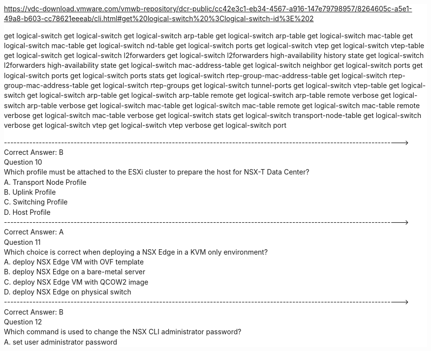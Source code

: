https://vdc-download.vmware.com/vmwb-repository/dcr-public/cc42e3c1-eb34-4567-a916-147e79798957/8264605c-a5e1-49a8-b603-cc78621eeeab/cli.html#get%20logical-switch%20%3Clogical-switch-id%3E%202  

get logical-switch <logical-switch-id>
get logical-switch <logical-switch-id>
get logical-switch <logical-switch-id> arp-table
get logical-switch <logical-switch-id> arp-table
get logical-switch <logical-switch-id> mac-table
get logical-switch <logical-switch-id> mac-table
get logical-switch <logical-switch-id> nd-table
get logical-switch <logical-switch-id> ports
get logical-switch <logical-switch-id> vtep
get logical-switch <logical-switch-id> vtep-table
get logical-switch <uuid>
get logical-switch <uuid> l2forwarders
get logical-switch <uuid> l2forwarders high-availability history state
get logical-switch <uuid> l2forwarders high-availability state
get logical-switch <uuid> mac-address-table
get logical-switch <uuid> neighbor
get logical-switch <uuid> ports
get logical-switch <uuid> ports
get logical-switch <uuid> ports stats
get logical-switch <uuid> rtep-group-mac-address-table
get logical-switch <uuid> rtep-group-mac-address-table <rtep-group-id>
get logical-switch <uuid> rtep-groups
get logical-switch <uuid> tunnel-ports
get logical-switch <uuid> vtep-table
get logical-switch <vni-or-uuid>
get logical-switch <vni-or-uuid> arp-table
get logical-switch <vni-or-uuid> arp-table remote
get logical-switch <vni-or-uuid> arp-table remote verbose
get logical-switch <vni-or-uuid> arp-table verbose
get logical-switch <vni-or-uuid> mac-table
get logical-switch <vni-or-uuid> mac-table remote
get logical-switch <vni-or-uuid> mac-table remote verbose
get logical-switch <vni-or-uuid> mac-table verbose
get logical-switch <vni-or-uuid> stats
get logical-switch <vni-or-uuid> transport-node-table
get logical-switch <vni-or-uuid> verbose
get logical-switch <vni-or-uuid> vtep
get logical-switch <vni-or-uuid> vtep verbose
get logical-switch port <uuid>

-----------------------------------------------------------------------------------------------------------------------------> Correct Answer: B  
Question 10    
Which profile must be attached to the ESXi cluster to prepare the host for NSX-T Data Center?    
A. Transport Node Profile  
B. Uplink Profile  
C. Switching Profile  
D. Host Profile  
-----------------------------------------------------------------------------------------------------------------------------> Correct Answer:  A  
Question 11    
Which choice is correct when deploying a NSX Edge in a KVM only environment?    
A. deploy NSX Edge VM with OVF template  
B. deploy NSX Edge on a bare-metal server  
C. deploy NSX Edge VM with QCOW2 image  
D. deploy NSX Edge on physical switch  
-----------------------------------------------------------------------------------------------------------------------------> Correct Answer:  B  
Question 12    
Which command is used to change the NSX CLI administrator password?    
A. set user administrator password <old-password> <new-password>  